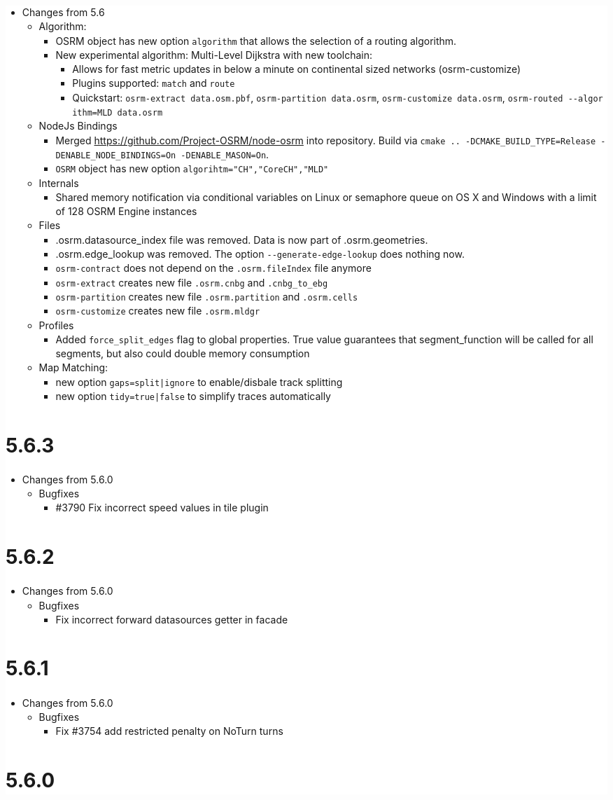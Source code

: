 - Changes from 5.6
  - Algorithm:
    - OSRM object has new option `algorithm` that allows the selection of a routing algorithm.
    - New experimental algorithm: Multi-Level Dijkstra with new toolchain:
      - Allows for fast metric updates in below a minute on continental sized networks (osrm-customize)
      - Plugins supported: `match` and `route`
      - Quickstart: `osrm-extract data.osm.pbf`, `osrm-partition data.osrm`, `osrm-customize data.osrm`, `osrm-routed --algorithm=MLD data.osrm`
  - NodeJs Bindings
    - Merged https://github.com/Project-OSRM/node-osrm into repository. Build via `cmake .. -DCMAKE_BUILD_TYPE=Release -DENABLE_NODE_BINDINGS=On -DENABLE_MASON=On`.
    - `OSRM` object has new option `algorihtm="CH","CoreCH","MLD"`
  - Internals
    - Shared memory notification via conditional variables on Linux or semaphore queue on OS X and Windows with a limit of 128 OSRM Engine instances
  - Files
    - .osrm.datasource_index file was removed. Data is now part of .osrm.geometries.
    - .osrm.edge_lookup was removed. The option `--generate-edge-lookup` does nothing now.
    - `osrm-contract` does not depend on the `.osrm.fileIndex` file anymore
    - `osrm-extract` creates new file `.osrm.cnbg` and `.cnbg_to_ebg`
    - `osrm-partition` creates new file `.osrm.partition` and `.osrm.cells`
    - `osrm-customize` creates new file `.osrm.mldgr`
  - Profiles
    - Added `force_split_edges` flag to global properties. True value guarantees that segment_function will be called for all segments, but also could double memory consumption
  - Map Matching:
    - new option `gaps=split|ignore` to enable/disbale track splitting
    - new option `tidy=true|false` to simplify traces automatically

# 5.6.3

- Changes from 5.6.0
  - Bugfixes
    - #3790 Fix incorrect speed values in tile plugin

# 5.6.2

- Changes from 5.6.0
  - Bugfixes
    - Fix incorrect forward datasources getter in facade

# 5.6.1

- Changes from 5.6.0
  - Bugfixes
    - Fix #3754 add restricted penalty on NoTurn turns

# 5.6.0
